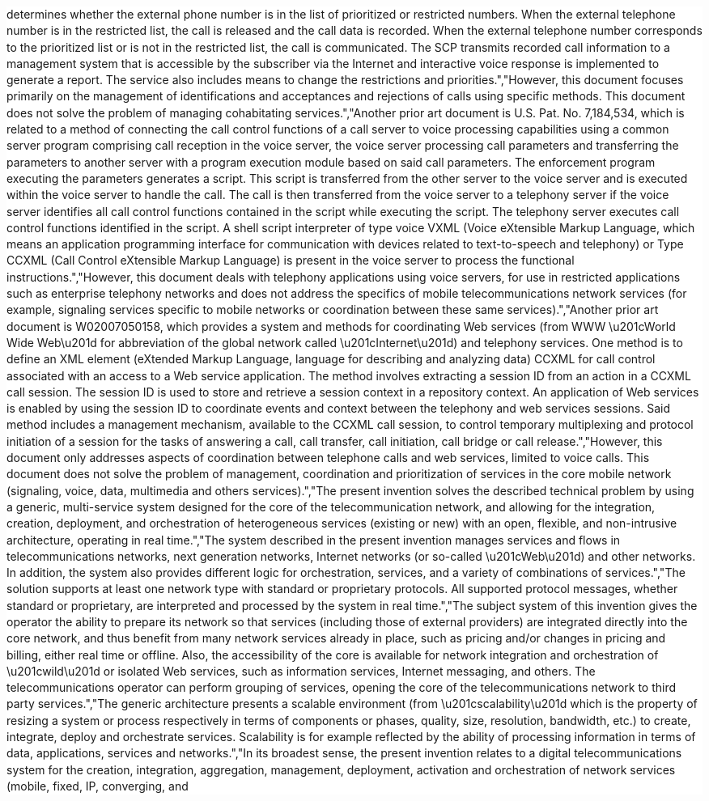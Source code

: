 determines whether the external phone number is in the list of prioritized or restricted numbers. When the external telephone number is in the restricted list, the call is released and the call data is recorded. When the external telephone number corresponds to the prioritized list or is not in the restricted list, the call is communicated. The SCP transmits recorded call information to a management system that is accessible by the subscriber via the Internet and interactive voice response is implemented to generate a report. The service also includes means to change the restrictions and priorities.","However, this document focuses primarily on the management of identifications and acceptances and rejections of calls using specific methods. This document does not solve the problem of managing cohabitating services.","Another prior art document is U.S. Pat. No. 7,184,534, which is related to a method of connecting the call control functions of a call server to voice processing capabilities using a common server program comprising call reception in the voice server, the voice server processing call parameters and transferring the parameters to another server with a program execution module based on said call parameters. The enforcement program executing the parameters generates a script. This script is transferred from the other server to the voice server and is executed within the voice server to handle the call. The call is then transferred from the voice server to a telephony server if the voice server identifies all call control functions contained in the script while executing the script. The telephony server executes call control functions identified in the script. A shell script interpreter of type voice VXML (Voice eXtensible Markup Language, which means an application programming interface for communication with devices related to text-to-speech and telephony) or Type CCXML (Call Control eXtensible Markup Language) is present in the voice server to process the functional instructions.","However, this document deals with telephony applications using voice servers, for use in restricted applications such as enterprise telephony networks and does not address the specifics of mobile telecommunications network services (for example, signaling services specific to mobile networks or coordination between these same services).","Another prior art document is W02007050158, which provides a system and methods for coordinating Web services (from WWW \u201cWorld Wide Web\u201d for abbreviation of the global network called \u201cInternet\u201d) and telephony services. One method is to define an XML element (eXtended Markup Language, language for describing and analyzing data) CCXML for call control associated with an access to a Web service application. The method involves extracting a session ID from an action in a CCXML call session. The session ID is used to store and retrieve a session context in a repository context. An application of Web services is enabled by using the session ID to coordinate events and context between the telephony and web services sessions. Said method includes a management mechanism, available to the CCXML call session, to control temporary multiplexing and protocol initiation of a session for the tasks of answering a call, call transfer, call initiation, call bridge or call release.","However, this document only addresses aspects of coordination between telephone calls and web services, limited to voice calls. This document does not solve the problem of management, coordination and prioritization of services in the core mobile network (signaling, voice, data, multimedia and others services).","The present invention solves the described technical problem by using a generic, multi-service system designed for the core of the telecommunication network, and allowing for the integration, creation, deployment, and orchestration of heterogeneous services (existing or new) with an open, flexible, and non-intrusive architecture, operating in real time.","The system described in the present invention manages services and flows in telecommunications networks, next generation networks, Internet networks (or so-called \u201cWeb\u201d) and other networks. In addition, the system also provides different logic for orchestration, services, and a variety of combinations of services.","The solution supports at least one network type with standard or proprietary protocols. All supported protocol messages, whether standard or proprietary, are interpreted and processed by the system in real time.","The subject system of this invention gives the operator the ability to prepare its network so that services (including those of external providers) are integrated directly into the core network, and thus benefit from many network services already in place, such as pricing and\/or changes in pricing and billing, either real time or offline. Also, the accessibility of the core is available for network integration and orchestration of \u201cwild\u201d or isolated Web services, such as information services, Internet messaging, and others. The telecommunications operator can perform grouping of services, opening the core of the telecommunications network to third party services.","The generic architecture presents a scalable environment (from \u201cscalability\u201d which is the property of resizing a system or process respectively in terms of components or phases, quality, size, resolution, bandwidth, etc.) to create, integrate, deploy and orchestrate services. Scalability is for example reflected by the ability of processing information in terms of data, applications, services and networks.","In its broadest sense, the present invention relates to a digital telecommunications system for the creation, integration, aggregation, management, deployment, activation and orchestration of network services (mobile, fixed, IP, converging, and